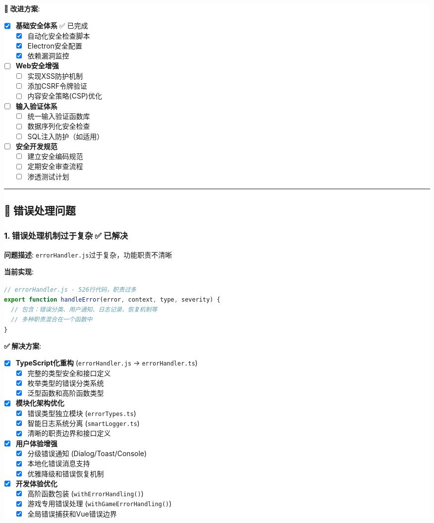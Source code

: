 **🎯 改进方案**:
- [x] **基础安全体系** ✅ 已完成
  - [x] 自动化安全检查脚本
  - [x] Electron安全配置
  - [x] 依赖漏洞监控
- [ ] **Web安全增强**
  - [ ] 实现XSS防护机制
  - [ ] 添加CSRF令牌验证
  - [ ] 内容安全策略(CSP)优化
- [ ] **输入验证体系**
  - [ ] 统一输入验证函数库
  - [ ] 数据序列化安全检查
  - [ ] SQL注入防护（如适用）
- [ ] **安全开发规范**
  - [ ] 建立安全编码规范
  - [ ] 定期安全审查流程
  - [ ] 渗透测试计划

---

## 🔧 错误处理问题

### 1. 错误处理机制过于复杂 ✅ **已解决**

**问题描述**: `errorHandler.js`过于复杂，功能职责不清晰

**当前实现**:
```javascript
// errorHandler.js - 526行代码，职责过多
export function handleError(error, context, type, severity) {
  // 包含：错误分类、用户通知、日志记录、恢复机制等
  // 多种职责混合在一个函数中
}
```

**✅ 解决方案**:
- [x] **TypeScript化重构** (`errorHandler.js` → `errorHandler.ts`)
  - [x] 完整的类型安全和接口定义
  - [x] 枚举类型的错误分类系统
  - [x] 泛型函数和高阶函数类型
- [x] **模块化架构优化**
  - [x] 错误类型独立模块 (`errorTypes.ts`)
  - [x] 智能日志系统分离 (`smartLogger.ts`)
  - [x] 清晰的职责边界和接口定义
- [x] **用户体验增强**
  - [x] 分级错误通知 (Dialog/Toast/Console)
  - [x] 本地化错误消息支持
  - [x] 优雅降级和错误恢复机制
- [x] **开发体验优化**
  - [x] 高阶函数包装 (`withErrorHandling()`)
  - [x] 游戏专用错误处理 (`withGameErrorHandling()`)
  - [x] 全局错误捕获和Vue错误边界
